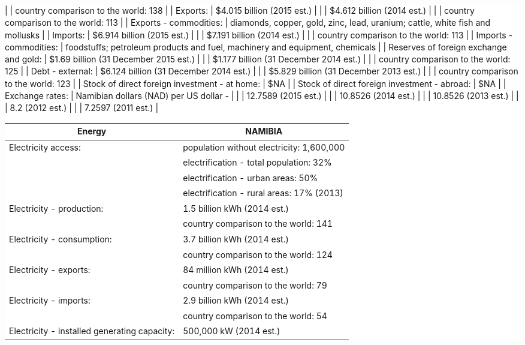 | | country comparison to the world: 138 |
| Exports: | $4.015 billion (2015 est.) |
| | $4.612 billion (2014 est.) |
| | country comparison to the world: 113 |
| Exports - commodities: | diamonds, copper, gold, zinc, lead, uranium; cattle, white fish and mollusks |
| Imports: | $6.914 billion (2015 est.) |
| | $7.191 billion (2014 est.) |
| | country comparison to the world: 113 |
| Imports - commodities: | foodstuffs; petroleum products and fuel, machinery and equipment, chemicals |
| Reserves of foreign exchange and gold: | $1.69 billion (31 December 2015 est.) |
| | $1.177 billion (31 December 2014 est.) |
| | country comparison to the world: 125 |
| Debt - external: | $6.124 billion (31 December 2014 est.) |
| | $5.829 billion (31 December 2013 est.) |
| | country comparison to the world: 123 |
| Stock of direct foreign investment - at home: | $NA |
| Stock of direct foreign investment - abroad: | $NA |
| Exchange rates: | Namibian dollars (NAD) per US dollar - |
| | 12.7589 (2015 est.) |
| | 10.8526 (2014 est.) |
| | 10.8526 (2013 est.) |
| | 8.2 (2012 est.) |
| | 7.2597 (2011 est.) |

| Energy | NAMIBIA |
| --- | --- |
| Electricity access: | population without electricity: 1,600,000 |
| | electrification - total population: 32% |
| | electrification - urban areas: 50% |
| | electrification - rural areas: 17% (2013) |
| Electricity - production: | 1.5 billion kWh (2014 est.) |
| | country comparison to the world: 141 |
| Electricity - consumption: | 3.7 billion kWh (2014 est.) |
| | country comparison to the world: 124 |
| Electricity - exports: | 84 million kWh (2014 est.) |
| | country comparison to the world: 79 |
| Electricity - imports: | 2.9 billion kWh (2014 est.) |
| | country comparison to the world: 54 |
| Electricity - installed generating capacity: | 500,000 kW (2014 est.) |